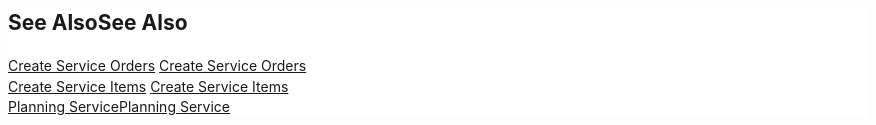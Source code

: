 ## <a name="see-also"></a><span data-ttu-id="8e8e2-198">See Also</span><span class="sxs-lookup"><span data-stu-id="8e8e2-198">See Also</span></span>  
<span data-ttu-id="8e8e2-199">[Create Service Orders](service-how-to-create-service-orders.md) </span><span class="sxs-lookup"><span data-stu-id="8e8e2-199">[Create Service Orders](service-how-to-create-service-orders.md) </span></span>  
<span data-ttu-id="8e8e2-200">[Create Service Items](service-how-to-create-service-items.md) </span><span class="sxs-lookup"><span data-stu-id="8e8e2-200">[Create Service Items](service-how-to-create-service-items.md) </span></span>  
[<span data-ttu-id="8e8e2-201">Planning Service</span><span class="sxs-lookup"><span data-stu-id="8e8e2-201">Planning Service</span></span>](service-plan-service.md)  

